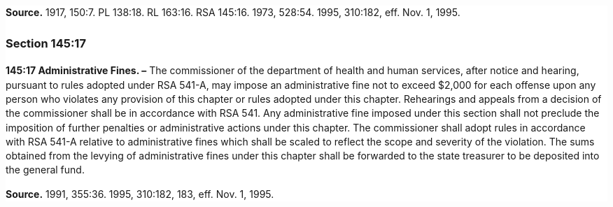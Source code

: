 **Source.** 1917, 150:7. PL 138:18. RL 163:16. RSA 145:16. 1973, 528:54.
1995, 310:182, eff. Nov. 1, 1995.

### Section 145:17

 **145:17 Administrative Fines. –** The commissioner of the
department of health and human services, after notice and hearing,
pursuant to rules adopted under RSA 541-A, may impose an administrative
fine not to exceed 
                                             $2,000 for each offense upon any person who violates
any provision of this chapter or rules adopted under this chapter.
Rehearings and appeals from a decision of the commissioner shall be in
accordance with RSA 541. Any administrative fine imposed under this
section shall not preclude the imposition of further penalties or
administrative actions under this chapter. The commissioner shall adopt
rules in accordance with RSA 541-A relative to administrative fines
which shall be scaled to reflect the scope and severity of the
violation. The sums obtained from the levying of administrative fines
under this chapter shall be forwarded to the state treasurer to be
deposited into the general fund.

**Source.** 1991, 355:36. 1995, 310:182, 183, eff. Nov. 1, 1995.
